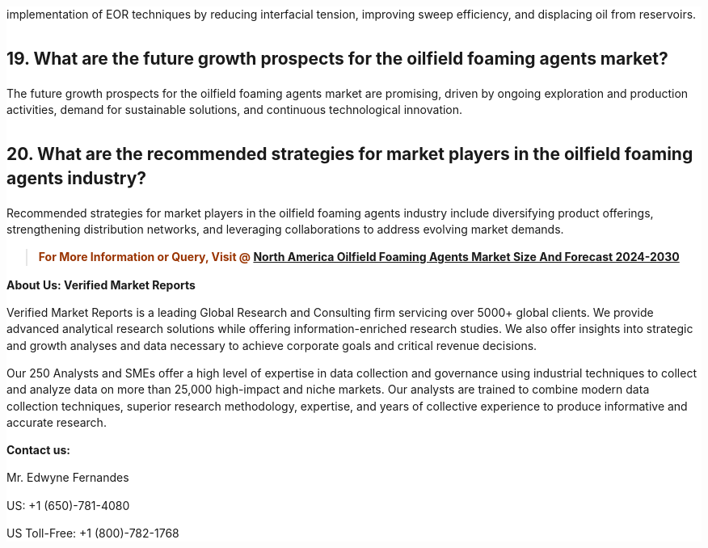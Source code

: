 implementation of EOR techniques by reducing interfacial tension, improving sweep efficiency, and displacing oil from reservoirs.</p><h2>19. What are the future growth prospects for the oilfield foaming agents market?</div><div></h2><p>The future growth prospects for the oilfield foaming agents market are promising, driven by ongoing exploration and production activities, demand for sustainable solutions, and continuous technological innovation.</p><h2>20. What are the recommended strategies for market players in the oilfield foaming agents industry?</div><div></h2><p>Recommended strategies for market players in the oilfield foaming agents industry include diversifying product offerings, strengthening distribution networks, and leveraging collaborations to address evolving market demands.</p></body></html></p><blockquote><p><span style="color: #993300;"><strong>For More Information or Query, Visit @ <a href="https://www.verifiedmarketreports.com/product/oilfield-foaming-agents-market/">North America Oilfield Foaming Agents Market Size And Forecast 2024-2030</a></strong></span></p></blockquote><p><strong>About Us: Verified Market Reports</strong></p><p>Verified Market Reports is a leading Global Research and Consulting firm servicing over 5000+ global clients. We provide advanced analytical research solutions while offering information-enriched research studies. We also offer insights into strategic and growth analyses and data necessary to achieve corporate goals and critical revenue decisions.</p><p>Our 250 Analysts and SMEs offer a high level of expertise in data collection and governance using industrial techniques to collect and analyze data on more than 25,000 high-impact and niche markets. Our analysts are trained to combine modern data collection techniques, superior research methodology, expertise, and years of collective experience to produce informative and accurate research.</p><p><strong>Contact us:</strong></p><p>Mr. Edwyne Fernandes</p><p>US: +1 (650)-781-4080</p><p>US Toll-Free: +1 (800)-782-1768</p>
